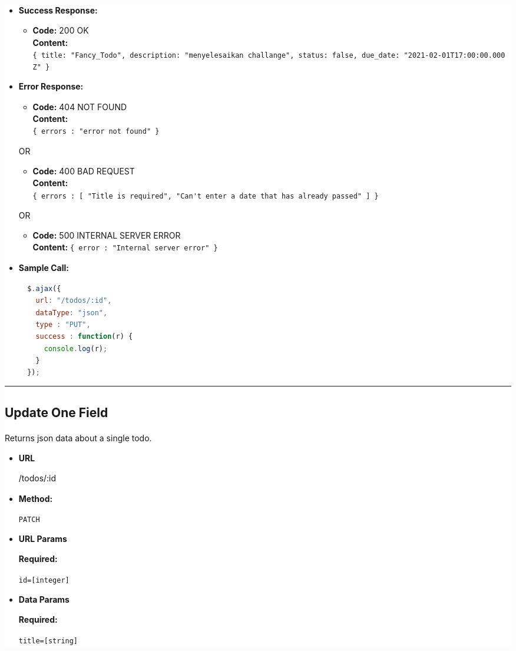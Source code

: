 * **Success Response:**

  * **Code:** 200 OK <br />
    **Content:** <br /> 
    `{ title: "Fancy_Todo", description: "menyelesaikan challange", status: false, due_date: "2021-02-01T17:00:00.000Z" }`
 
* **Error Response:**

  * **Code:** 404 NOT FOUND <br />
    **Content:** <br /> 
    `{ errors : "error not found" }`

  OR

  * **Code:** 400 BAD REQUEST <br />
    **Content:** <br />
    `{ errors : [ "Title is required", "Can't enter a date that has already passed" ] }`

  OR

  * **Code:** 500 INTERNAL SERVER ERROR <br />
    **Content:** `{ error : "Internal server error" }`

* **Sample Call:**

  ```javascript
    $.ajax({
      url: "/todos/:id",
      dataType: "json",
      type : "PUT",
      success : function(r) {
        console.log(r);
      }
    });
  ```
---
**Update One Field**
----
  Returns json data about a single todo.

* **URL**

  /todos/:id

* **Method:**

  `PATCH`
  
*  **URL Params**

   **Required:**

   `id=[integer]`

* **Data Params**

    **Required:**
 
   `title=[string]` <br />
  
